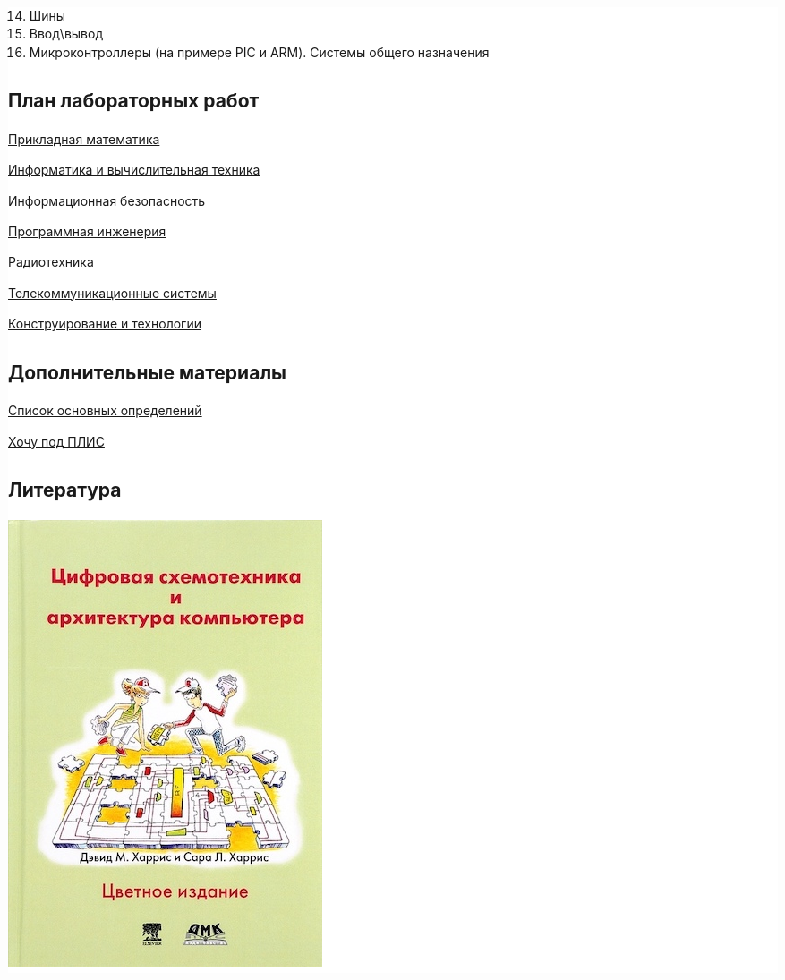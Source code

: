 14. Шины
15. Ввод\вывод
16. Микроконтроллеры (на примере PIC и ARM). Системы общего назначения

## План лабораторных работ

[Прикладная математика](labs/labs-pm.md) 

[Информатика и вычислительная техника](labs/labs-ivt.md) 

Информационная безопасность

[Программная инженерия](labs/labs-pin.md) 

[Радиотехника](labs/labs-rt.md)

[Телекоммуникационные системы](labs/labs-ikt.md)

[Конструирование и технологии](labs/labs-kt.md)

## Дополнительные материалы

[Список основных определений](other/def.md)

[Хочу под ПЛИС](other/fpga.md)

## Литература

<img src="pic/harris.jpg"  />
